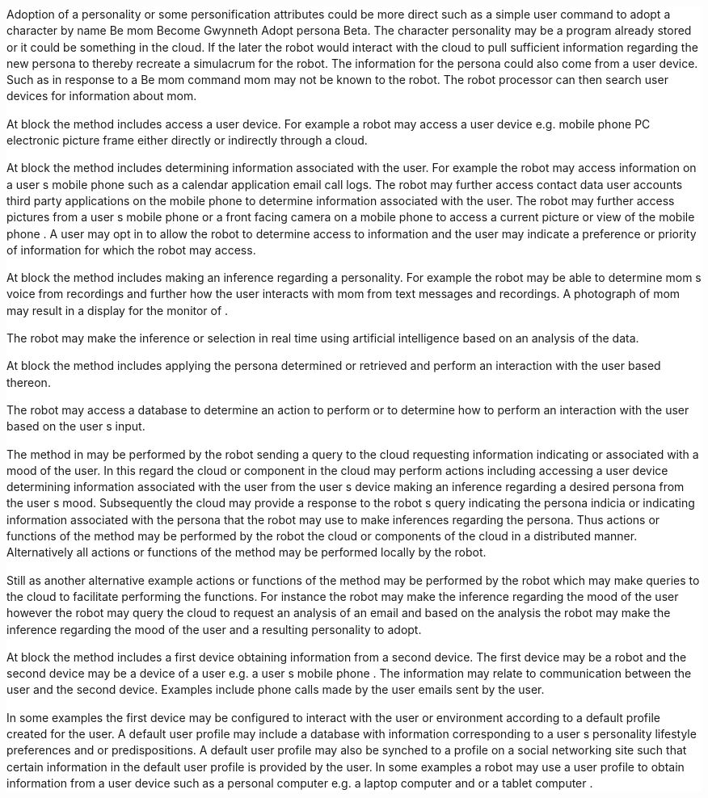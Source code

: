 Adoption of a personality or some personification attributes could be more direct such as a simple user command to adopt a character by name Be mom Become Gwynneth Adopt persona Beta. The character personality may be a program already stored or it could be something in the cloud. If the later the robot would interact with the cloud to pull sufficient information regarding the new persona to thereby recreate a simulacrum for the robot. The information for the persona could also come from a user device. Such as in response to a Be mom command mom may not be known to the robot. The robot processor can then search user devices for information about mom. 

At block the method includes access a user device. For example a robot may access a user device e.g. mobile phone PC electronic picture frame either directly or indirectly through a cloud.

At block the method includes determining information associated with the user. For example the robot may access information on a user s mobile phone such as a calendar application email call logs. The robot may further access contact data user accounts third party applications on the mobile phone to determine information associated with the user. The robot may further access pictures from a user s mobile phone or a front facing camera on a mobile phone to access a current picture or view of the mobile phone . A user may opt in to allow the robot to determine access to information and the user may indicate a preference or priority of information for which the robot may access.

At block the method includes making an inference regarding a personality. For example the robot may be able to determine mom s voice from recordings and further how the user interacts with mom from text messages and recordings. A photograph of mom may result in a display for the monitor of .

The robot may make the inference or selection in real time using artificial intelligence based on an analysis of the data.

At block the method includes applying the persona determined or retrieved and perform an interaction with the user based thereon.

The robot may access a database to determine an action to perform or to determine how to perform an interaction with the user based on the user s input.

The method in may be performed by the robot sending a query to the cloud requesting information indicating or associated with a mood of the user. In this regard the cloud or component in the cloud may perform actions including accessing a user device determining information associated with the user from the user s device making an inference regarding a desired persona from the user s mood. Subsequently the cloud may provide a response to the robot s query indicating the persona indicia or indicating information associated with the persona that the robot may use to make inferences regarding the persona. Thus actions or functions of the method may be performed by the robot the cloud or components of the cloud in a distributed manner. Alternatively all actions or functions of the method may be performed locally by the robot.

Still as another alternative example actions or functions of the method may be performed by the robot which may make queries to the cloud to facilitate performing the functions. For instance the robot may make the inference regarding the mood of the user however the robot may query the cloud to request an analysis of an email and based on the analysis the robot may make the inference regarding the mood of the user and a resulting personality to adopt.

At block the method includes a first device obtaining information from a second device. The first device may be a robot and the second device may be a device of a user e.g. a user s mobile phone . The information may relate to communication between the user and the second device. Examples include phone calls made by the user emails sent by the user.

In some examples the first device may be configured to interact with the user or environment according to a default profile created for the user. A default user profile may include a database with information corresponding to a user s personality lifestyle preferences and or predispositions. A default user profile may also be synched to a profile on a social networking site such that certain information in the default user profile is provided by the user. In some examples a robot may use a user profile to obtain information from a user device such as a personal computer e.g. a laptop computer and or a tablet computer .
